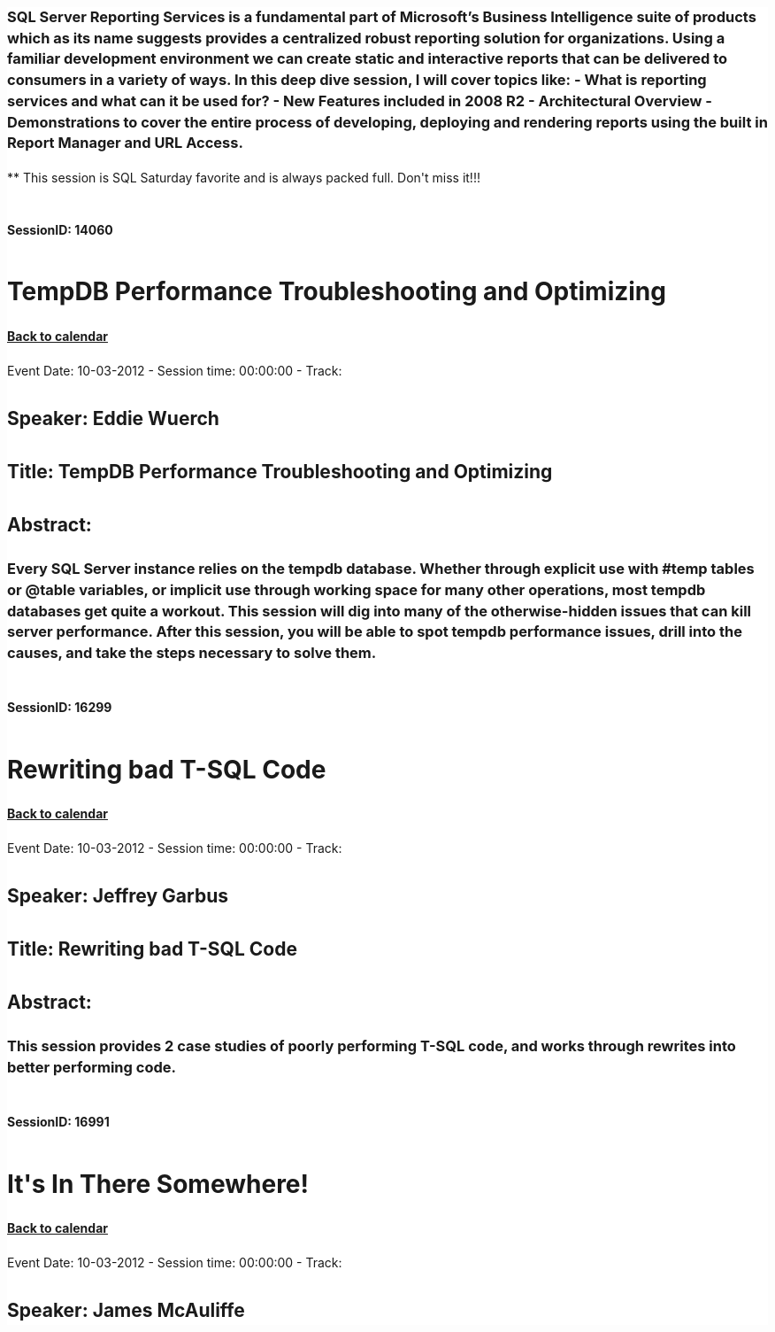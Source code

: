 ### SQL Server Reporting Services is a fundamental part of Microsoft’s Business Intelligence suite of products which as its name suggests provides a centralized robust reporting solution for organizations. Using a familiar development environment we can create static and interactive reports that can be delivered to consumers in a variety of ways. In this deep dive session, I will cover topics like: - What is reporting services and what can it be used for? - New Features included in 2008 R2 - Architectural Overview - Demonstrations to cover the entire process of developing, deploying and rendering reports using the built in Report Manager and URL Access. 
** This session is SQL Saturday favorite and is always packed full. Don't miss it!!!
#  
#### SessionID: 14060
# TempDB Performance Troubleshooting and Optimizing
#### [Back to calendar](#SQLSaturday-#110---Tampa-2012)
Event Date: 10-03-2012 - Session time: 00:00:00 - Track: 
## Speaker: Eddie Wuerch
## Title: TempDB Performance Troubleshooting and Optimizing
## Abstract:
### Every SQL Server instance relies on the tempdb database. Whether through explicit use with #temp tables or @table variables, or implicit use through working space for many other operations, most tempdb databases get quite a workout. This session will dig into many of the otherwise-hidden issues that can kill server performance. After this session, you will be able to spot tempdb performance issues, drill into the causes, and take the steps necessary to solve them.
#  
#### SessionID: 16299
# Rewriting bad T-SQL Code
#### [Back to calendar](#SQLSaturday-#110---Tampa-2012)
Event Date: 10-03-2012 - Session time: 00:00:00 - Track: 
## Speaker: Jeffrey Garbus
## Title: Rewriting bad T-SQL Code
## Abstract:
### This session provides 2 case studies of poorly performing T-SQL code, and works through rewrites into better performing code.
#  
#### SessionID: 16991
# It's In There Somewhere! 
#### [Back to calendar](#SQLSaturday-#110---Tampa-2012)
Event Date: 10-03-2012 - Session time: 00:00:00 - Track: 
## Speaker: James McAuliffe